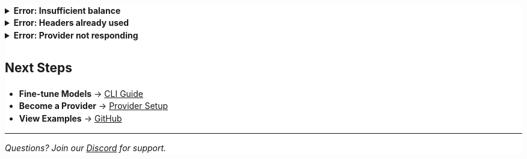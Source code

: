 <details><summary><b>Error: Insufficient balance</b></summary></details>

<details><summary><b>Error: Headers already used</b></summary></details>

<details><summary><b>Error: Provider not responding</b></summary></details>

## Next Steps

- **Fine-tune Models** → [CLI Guide](./cli)
- **Become a Provider** → [Provider Setup](./inference-provider)
- **View Examples** → [GitHub](https://github.com/0gfoundation/0g-compute-ts-starter-kit)

---

*Questions? Join our [Discord](https://discord.gg/0glabs) for support.*